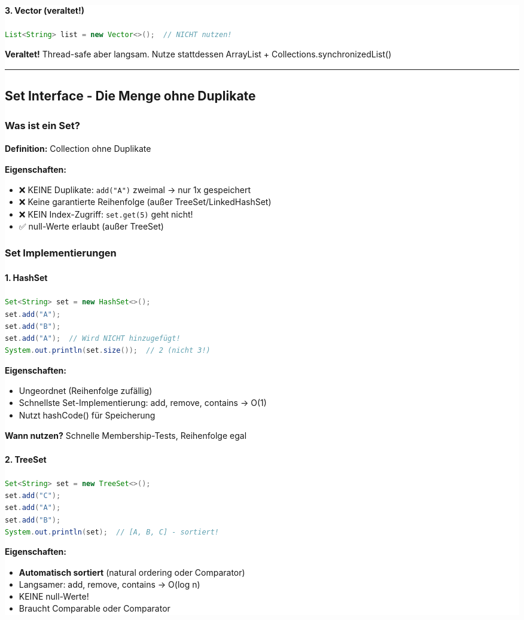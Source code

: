 #### 3. Vector<E> (veraltet!)

```java
List<String> list = new Vector<>();  // NICHT nutzen!
```

**Veraltet!** Thread-safe aber langsam. Nutze stattdessen ArrayList + Collections.synchronizedList()

---

## Set Interface - Die Menge ohne Duplikate

### Was ist ein Set?

**Definition:** Collection ohne Duplikate

**Eigenschaften:**
- ❌ KEINE Duplikate: `add("A")` zweimal → nur 1x gespeichert
- ❌ Keine garantierte Reihenfolge (außer TreeSet/LinkedHashSet)
- ❌ KEIN Index-Zugriff: `set.get(5)` geht nicht!
- ✅ null-Werte erlaubt (außer TreeSet)

### Set Implementierungen

#### 1. HashSet<E>

```java
Set<String> set = new HashSet<>();
set.add("A");
set.add("B");
set.add("A");  // Wird NICHT hinzugefügt!
System.out.println(set.size());  // 2 (nicht 3!)
```

**Eigenschaften:**
- Ungeordnet (Reihenfolge zufällig)
- Schnellste Set-Implementierung: add, remove, contains → O(1)
- Nutzt hashCode() für Speicherung

**Wann nutzen?** Schnelle Membership-Tests, Reihenfolge egal

#### 2. TreeSet<E>

```java
Set<String> set = new TreeSet<>();
set.add("C");
set.add("A");
set.add("B");
System.out.println(set);  // [A, B, C] - sortiert!
```

**Eigenschaften:**
- **Automatisch sortiert** (natural ordering oder Comparator)
- Langsamer: add, remove, contains → O(log n)
- KEINE null-Werte!
- Braucht Comparable oder Comparator

